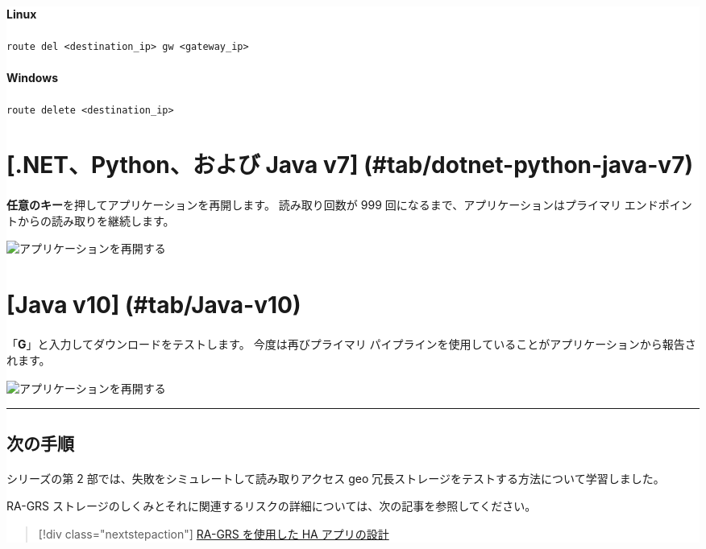 #### <a name="linux"></a> Linux

`route del <destination_ip> gw <gateway_ip>`

#### <a name="windows"></a> Windows

`route delete <destination_ip>`

# <a name="net-python-and-java-v7-tabdotnet-python-java-v7"></a>[.NET、Python、および Java v7] (#tab/dotnet-python-java-v7)

**任意のキー**を押してアプリケーションを再開します。 読み取り回数が 999 回になるまで、アプリケーションはプライマリ エンドポイントからの読み取りを継続します。

![アプリケーションを再開する](media/storage-simulate-failure-ragrs-account-app/figure4.png)


# <a name="java-v10-tabjava-v10"></a>[Java v10] (#tab/Java-v10)

「**G**」と入力してダウンロードをテストします。 今度は再びプライマリ パイプラインを使用していることがアプリケーションから報告されます。

![アプリケーションを再開する](media/storage-simulate-failure-ragrs-account-app/java-get-pipeline-example-v10.png)

---

## <a name="next-steps"></a>次の手順

シリーズの第 2 部では、失敗をシミュレートして読み取りアクセス geo 冗長ストレージをテストする方法について学習しました。

RA-GRS ストレージのしくみとそれに関連するリスクの詳細については、次の記事を参照してください。

> [!div class="nextstepaction"]
> [RA-GRS を使用した HA アプリの設計](../common/storage-designing-ha-apps-with-ragrs.md)

[previous-tutorial]: storage-create-geo-redundant-storage.md